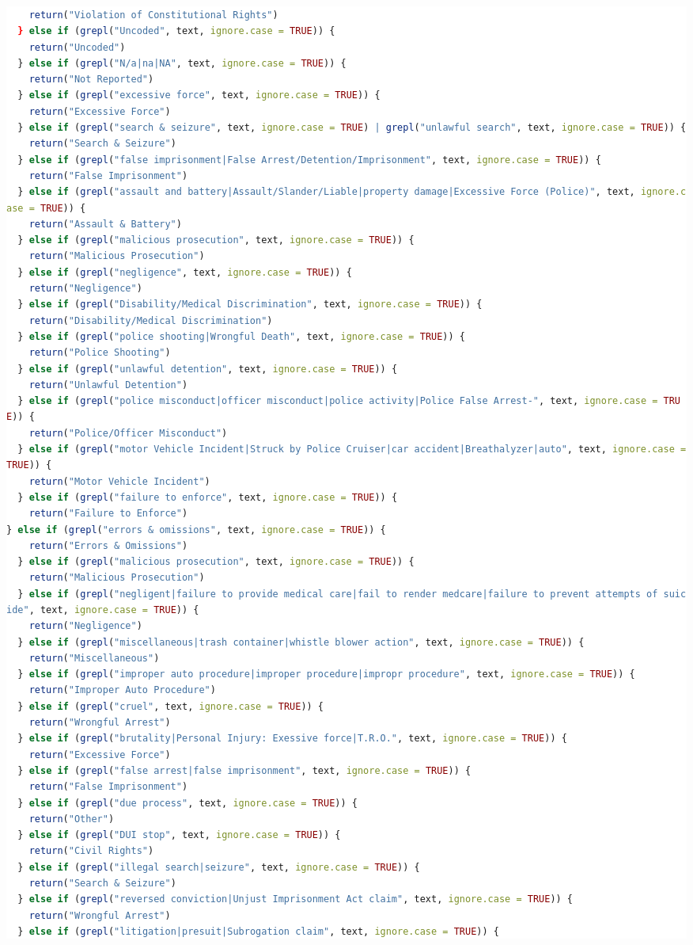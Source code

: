 ``` r
    return("Violation of Constitutional Rights")
  } else if (grepl("Uncoded", text, ignore.case = TRUE)) {
    return("Uncoded")
  } else if (grepl("N/a|na|NA", text, ignore.case = TRUE)) {
    return("Not Reported")
  } else if (grepl("excessive force", text, ignore.case = TRUE)) {
    return("Excessive Force")
  } else if (grepl("search & seizure", text, ignore.case = TRUE) | grepl("unlawful search", text, ignore.case = TRUE)) {
    return("Search & Seizure")
  } else if (grepl("false imprisonment|False Arrest/Detention/Imprisonment", text, ignore.case = TRUE)) {
    return("False Imprisonment")
  } else if (grepl("assault and battery|Assault/Slander/Liable|property damage|Excessive Force (Police)", text, ignore.case = TRUE)) {
    return("Assault & Battery")
  } else if (grepl("malicious prosecution", text, ignore.case = TRUE)) {
    return("Malicious Prosecution")
  } else if (grepl("negligence", text, ignore.case = TRUE)) {
    return("Negligence")
  } else if (grepl("Disability/Medical Discrimination", text, ignore.case = TRUE)) {
    return("Disability/Medical Discrimination")
  } else if (grepl("police shooting|Wrongful Death", text, ignore.case = TRUE)) {
    return("Police Shooting")
  } else if (grepl("unlawful detention", text, ignore.case = TRUE)) {
    return("Unlawful Detention")
  } else if (grepl("police misconduct|officer misconduct|police activity|Police False Arrest-", text, ignore.case = TRUE)) {
    return("Police/Officer Misconduct")
  } else if (grepl("motor Vehicle Incident|Struck by Police Cruiser|car accident|Breathalyzer|auto", text, ignore.case = TRUE)) {
    return("Motor Vehicle Incident")
  } else if (grepl("failure to enforce", text, ignore.case = TRUE)) {
    return("Failure to Enforce")
} else if (grepl("errors & omissions", text, ignore.case = TRUE)) {
    return("Errors & Omissions")
  } else if (grepl("malicious prosecution", text, ignore.case = TRUE)) {
    return("Malicious Prosecution")
  } else if (grepl("negligent|failure to provide medical care|fail to render medcare|failure to prevent attempts of suicide", text, ignore.case = TRUE)) {
    return("Negligence")
  } else if (grepl("miscellaneous|trash container|whistle blower action", text, ignore.case = TRUE)) {
    return("Miscellaneous")
  } else if (grepl("improper auto procedure|improper procedure|impropr procedure", text, ignore.case = TRUE)) {
    return("Improper Auto Procedure")
  } else if (grepl("cruel", text, ignore.case = TRUE)) {
    return("Wrongful Arrest")
  } else if (grepl("brutality|Personal Injury: Exessive force|T.R.O.", text, ignore.case = TRUE)) {
    return("Excessive Force")
  } else if (grepl("false arrest|false imprisonment", text, ignore.case = TRUE)) {
    return("False Imprisonment")
  } else if (grepl("due process", text, ignore.case = TRUE)) {
    return("Other")
  } else if (grepl("DUI stop", text, ignore.case = TRUE)) {
    return("Civil Rights")
  } else if (grepl("illegal search|seizure", text, ignore.case = TRUE)) {
    return("Search & Seizure")
  } else if (grepl("reversed conviction|Unjust Imprisonment Act claim", text, ignore.case = TRUE)) {
    return("Wrongful Arrest")
  } else if (grepl("litigation|presuit|Subrogation claim", text, ignore.case = TRUE)) {
```